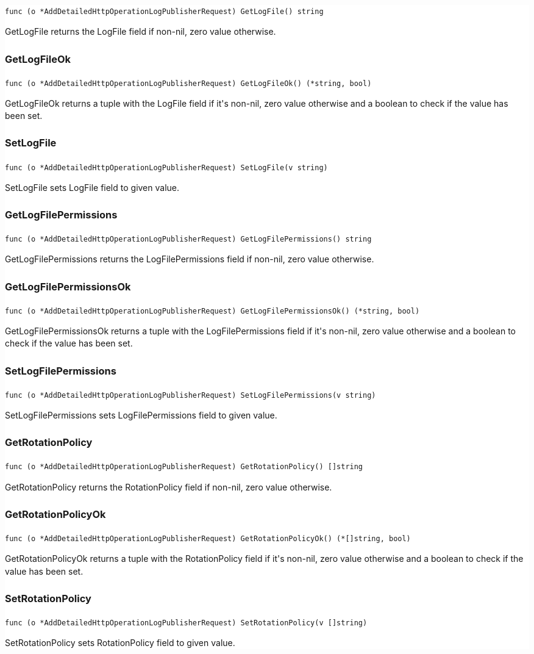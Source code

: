 `func (o *AddDetailedHttpOperationLogPublisherRequest) GetLogFile() string`

GetLogFile returns the LogFile field if non-nil, zero value otherwise.

### GetLogFileOk

`func (o *AddDetailedHttpOperationLogPublisherRequest) GetLogFileOk() (*string, bool)`

GetLogFileOk returns a tuple with the LogFile field if it's non-nil, zero value otherwise
and a boolean to check if the value has been set.

### SetLogFile

`func (o *AddDetailedHttpOperationLogPublisherRequest) SetLogFile(v string)`

SetLogFile sets LogFile field to given value.


### GetLogFilePermissions

`func (o *AddDetailedHttpOperationLogPublisherRequest) GetLogFilePermissions() string`

GetLogFilePermissions returns the LogFilePermissions field if non-nil, zero value otherwise.

### GetLogFilePermissionsOk

`func (o *AddDetailedHttpOperationLogPublisherRequest) GetLogFilePermissionsOk() (*string, bool)`

GetLogFilePermissionsOk returns a tuple with the LogFilePermissions field if it's non-nil, zero value otherwise
and a boolean to check if the value has been set.

### SetLogFilePermissions

`func (o *AddDetailedHttpOperationLogPublisherRequest) SetLogFilePermissions(v string)`

SetLogFilePermissions sets LogFilePermissions field to given value.


### GetRotationPolicy

`func (o *AddDetailedHttpOperationLogPublisherRequest) GetRotationPolicy() []string`

GetRotationPolicy returns the RotationPolicy field if non-nil, zero value otherwise.

### GetRotationPolicyOk

`func (o *AddDetailedHttpOperationLogPublisherRequest) GetRotationPolicyOk() (*[]string, bool)`

GetRotationPolicyOk returns a tuple with the RotationPolicy field if it's non-nil, zero value otherwise
and a boolean to check if the value has been set.

### SetRotationPolicy

`func (o *AddDetailedHttpOperationLogPublisherRequest) SetRotationPolicy(v []string)`

SetRotationPolicy sets RotationPolicy field to given value.

